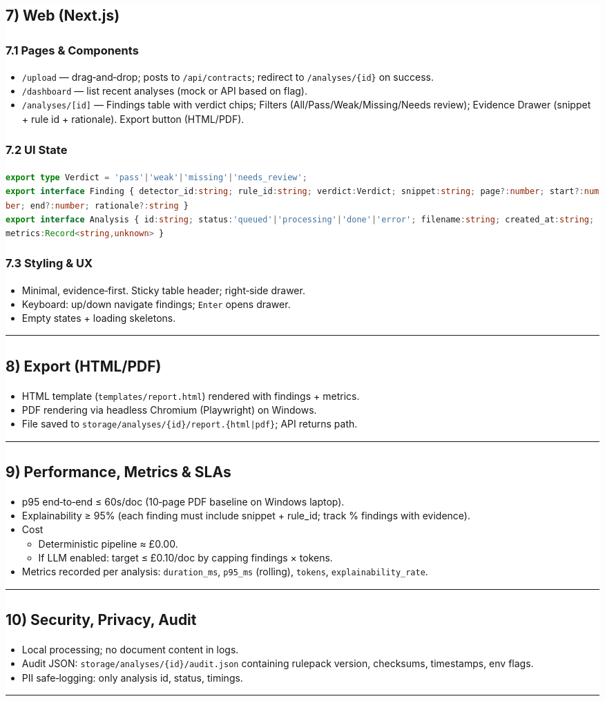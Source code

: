 ## 7) Web (Next.js)
### 7.1 Pages & Components
- `/upload` — drag‑and‑drop; posts to `/api/contracts`; redirect to `/analyses/{id}` on success.
- `/dashboard` — list recent analyses (mock or API based on flag).
- `/analyses/[id]` — Findings table with verdict chips; Filters (All/Pass/Weak/Missing/Needs review); Evidence Drawer (snippet + rule id + rationale). Export button (HTML/PDF).

### 7.2 UI State
```ts
export type Verdict = 'pass'|'weak'|'missing'|'needs_review';
export interface Finding { detector_id:string; rule_id:string; verdict:Verdict; snippet:string; page?:number; start?:number; end?:number; rationale?:string }
export interface Analysis { id:string; status:'queued'|'processing'|'done'|'error'; filename:string; created_at:string; metrics:Record<string,unknown> }
```

### 7.3 Styling & UX
- Minimal, evidence‑first. Sticky table header; right‑side drawer.
- Keyboard: up/down navigate findings; `Enter` opens drawer.
- Empty states + loading skeletons.

---

## 8) Export (HTML/PDF)
- HTML template (`templates/report.html`) rendered with findings + metrics.
- PDF rendering via headless Chromium (Playwright) on Windows.
- File saved to `storage/analyses/{id}/report.{html|pdf}`; API returns path.

---

## 9) Performance, Metrics & SLAs
- p95 end‑to‑end ≤ 60s/doc (10‑page PDF baseline on Windows laptop).
- Explainability ≥ 95% (each finding must include snippet + rule_id; track % findings with evidence).
- Cost
  - Deterministic pipeline ≈ £0.00.
  - If LLM enabled: target ≤ £0.10/doc by capping findings × tokens.
- Metrics recorded per analysis: `duration_ms`, `p95_ms` (rolling), `tokens`, `explainability_rate`.

---

## 10) Security, Privacy, Audit
- Local processing; no document content in logs.
- Audit JSON: `storage/analyses/{id}/audit.json` containing rulepack version, checksums, timestamps, env flags.
- PII safe‑logging: only analysis id, status, timings.

---